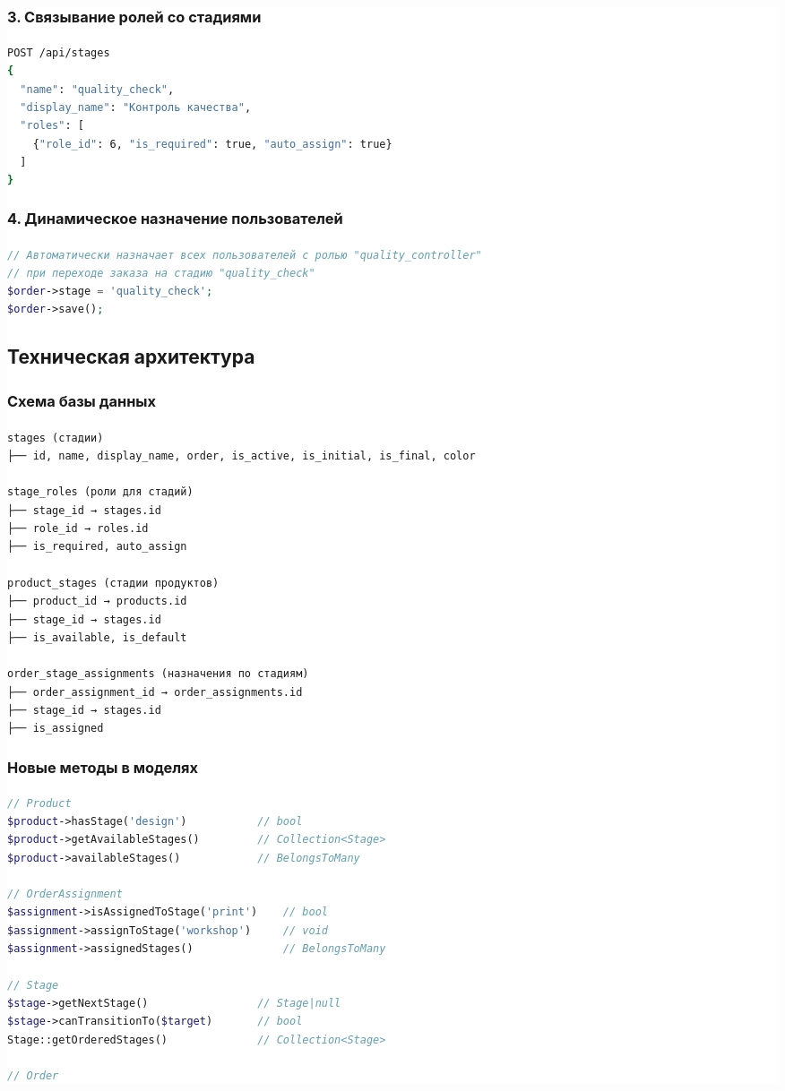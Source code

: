### 3. Связывание ролей со стадиями

```bash
POST /api/stages
{
  "name": "quality_check",
  "display_name": "Контроль качества",
  "roles": [
    {"role_id": 6, "is_required": true, "auto_assign": true}
  ]
}
```

### 4. Динамическое назначение пользователей

```php
// Автоматически назначает всех пользователей с ролью "quality_controller"
// при переходе заказа на стадию "quality_check"
$order->stage = 'quality_check';
$order->save();
```

## Техническая архитектура

### Схема базы данных

```
stages (стадии)
├── id, name, display_name, order, is_active, is_initial, is_final, color

stage_roles (роли для стадий)
├── stage_id → stages.id
├── role_id → roles.id
├── is_required, auto_assign

product_stages (стадии продуктов)
├── product_id → products.id
├── stage_id → stages.id
├── is_available, is_default

order_stage_assignments (назначения по стадиям)
├── order_assignment_id → order_assignments.id
├── stage_id → stages.id
├── is_assigned
```

### Новые методы в моделях

```php
// Product
$product->hasStage('design')           // bool
$product->getAvailableStages()         // Collection<Stage>
$product->availableStages()            // BelongsToMany

// OrderAssignment
$assignment->isAssignedToStage('print')    // bool
$assignment->assignToStage('workshop')     // void
$assignment->assignedStages()              // BelongsToMany

// Stage
$stage->getNextStage()                 // Stage|null
$stage->canTransitionTo($target)       // bool
Stage::getOrderedStages()              // Collection<Stage>

// Order
```